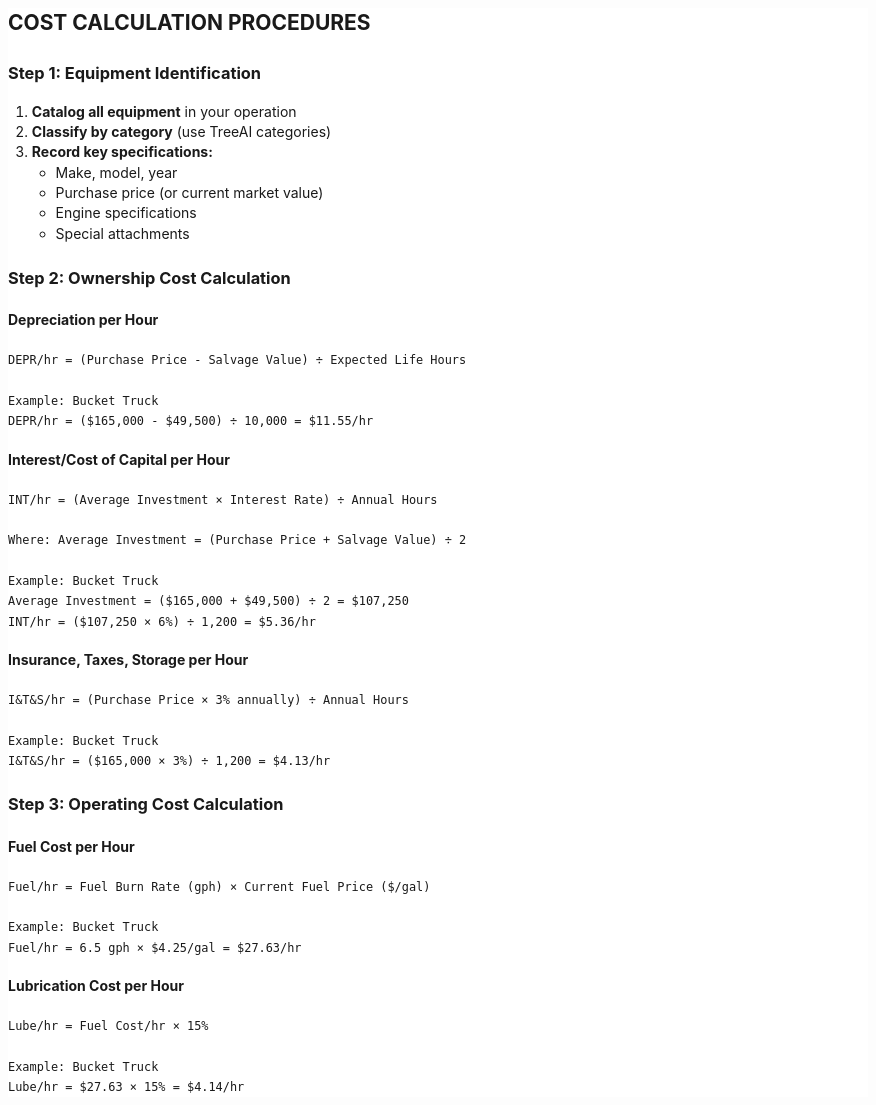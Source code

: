 
## COST CALCULATION PROCEDURES

### Step 1: Equipment Identification
1. **Catalog all equipment** in your operation
2. **Classify by category** (use TreeAI categories)
3. **Record key specifications:**
   - Make, model, year
   - Purchase price (or current market value)
   - Engine specifications
   - Special attachments

### Step 2: Ownership Cost Calculation

#### Depreciation per Hour
```
DEPR/hr = (Purchase Price - Salvage Value) ÷ Expected Life Hours

Example: Bucket Truck
DEPR/hr = ($165,000 - $49,500) ÷ 10,000 = $11.55/hr
```

#### Interest/Cost of Capital per Hour
```
INT/hr = (Average Investment × Interest Rate) ÷ Annual Hours

Where: Average Investment = (Purchase Price + Salvage Value) ÷ 2

Example: Bucket Truck
Average Investment = ($165,000 + $49,500) ÷ 2 = $107,250
INT/hr = ($107,250 × 6%) ÷ 1,200 = $5.36/hr
```

#### Insurance, Taxes, Storage per Hour
```
I&T&S/hr = (Purchase Price × 3% annually) ÷ Annual Hours

Example: Bucket Truck
I&T&S/hr = ($165,000 × 3%) ÷ 1,200 = $4.13/hr
```

### Step 3: Operating Cost Calculation

#### Fuel Cost per Hour
```
Fuel/hr = Fuel Burn Rate (gph) × Current Fuel Price ($/gal)

Example: Bucket Truck
Fuel/hr = 6.5 gph × $4.25/gal = $27.63/hr
```

#### Lubrication Cost per Hour
```
Lube/hr = Fuel Cost/hr × 15%

Example: Bucket Truck
Lube/hr = $27.63 × 15% = $4.14/hr
```
